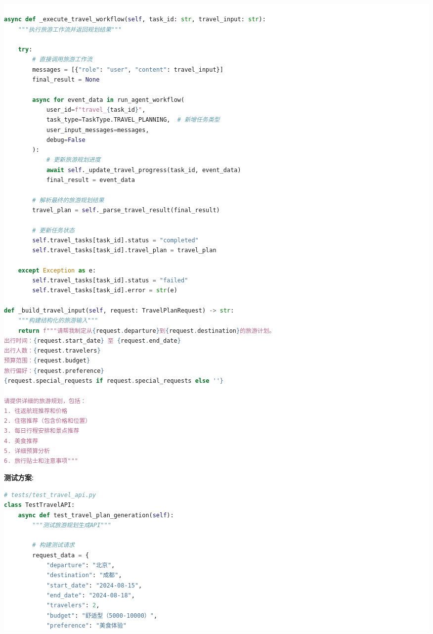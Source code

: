 ```python

async def _execute_travel_workflow(self, task_id: str, travel_input: str):
    """执行旅游工作流并返回规划结果"""
    
    try:
        # 直接调用旅游工作流
        messages = [{"role": "user", "content": travel_input}]
        final_result = None
        
        async for event_data in run_agent_workflow(
            user_id=f"travel_{task_id}",
            task_type=TaskType.TRAVEL_PLANNING,  # 新增任务类型
            user_input_messages=messages,
            debug=False
        ):
            # 更新旅游规划进度
            await self._update_travel_progress(task_id, event_data)
            final_result = event_data
        
        # 解析最终的旅游规划结果
        travel_plan = self._parse_travel_result(final_result)
        
        # 更新任务状态
        self.travel_tasks[task_id].status = "completed"
        self.travel_tasks[task_id].travel_plan = travel_plan
        
    except Exception as e:
        self.travel_tasks[task_id].status = "failed"
        self.travel_tasks[task_id].error = str(e)

def _build_travel_input(self, request: TravelPlanRequest) -> str:
    """构建结构化的旅游输入"""
    return f"""请帮我制定从{request.departure}到{request.destination}的旅游计划。
出行时间：{request.start_date} 至 {request.end_date}
出行人数：{request.travelers}
预算范围：{request.budget}
旅行偏好：{request.preference}
{request.special_requests if request.special_requests else ''}

请提供详细的旅游规划，包括：
1. 往返航班推荐和价格
2. 住宿推荐（包含价格和位置）
3. 每日行程安排和景点推荐
4. 美食推荐
5. 详细预算分析
6. 旅行贴士和注意事项"""
```

**测试方案**:
```python
# tests/test_travel_api.py
class TestTravelAPI:
    async def test_travel_plan_generation(self):
        """测试旅游规划生成API"""
        
        # 构建测试请求
        request_data = {
            "departure": "北京",
            "destination": "成都", 
            "start_date": "2024-08-15",
            "end_date": "2024-08-18",
            "travelers": 2,
            "budget": "舒适型（5000-10000）",
            "preference": "美食体验"
```